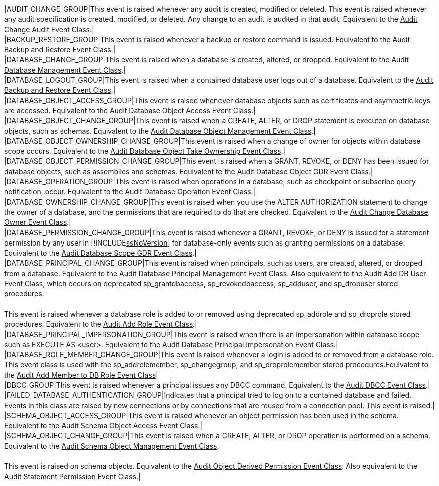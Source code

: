 |AUDIT_CHANGE_GROUP|This event is raised whenever any audit is created, modified or deleted. This event is raised whenever any audit specification is created, modified, or deleted. Any change to an audit is audited in that audit. Equivalent to the [Audit Change Audit Event Class](../../Topics/TopicNameNotContainA/Audit-Change-Audit-Event-Class.md).|  
|BACKUP_RESTORE_GROUP|This event is raised whenever a backup or restore command is issued. Equivalent to the [Audit Backup and Restore Event Class](../../Topics/TopicNameNotContainA/Audit-Backup-and-Restore-Event-Class.md).|  
|DATABASE_CHANGE_GROUP|This event is raised when a database is created, altered, or dropped. Equivalent to the [Audit Database Management Event Class](../../Topics/TopicNameNotContainA/Audit-Database-Management-Event-Class.md).|  
|DATABASE_LOGOUT_GROUP|This event is raised when a contained database user logs out of a database. Equivalent to the [Audit Backup and Restore Event Class](../../Topics/TopicNameNotContainA/Audit-Backup-and-Restore-Event-Class.md).|  
|DATABASE_OBJECT_ACCESS_GROUP|This event is raised whenever database objects such as certificates and asymmetric keys are accessed. Equivalent to the [Audit Database Object Access Event Class](../../Topics/TopicNameNotContainA/Audit-Database-Object-Access-Event-Class.md).|  
|DATABASE_OBJECT_CHANGE_GROUP|This event is raised when a CREATE, ALTER, or DROP statement is executed on database objects, such as schemas. Equivalent to the [Audit Database Object Management Event Class](../../Topics/TopicNameNotContainA/Audit-Database-Object-Management-Event-Class.md).|  
|DATABASE_OBJECT_OWNERSHIP_CHANGE_GROUP|This event is raised when a change of owner for objects within database scope occurs. Equivalent to the [Audit Database Object Take Ownership Event Class](../../Topics/TopicNameNotContainA/Audit-Database-Object-Take-Ownership-Event-Class.md).|  
|DATABASE_OBJECT_PERMISSION_CHANGE_GROUP|This event is raised when a GRANT, REVOKE, or DENY has been issued for database objects, such as assemblies and schemas. Equivalent to the [Audit Database Object GDR Event Class](../../Topics/TopicNameNotContainA/Audit-Database-Object-GDR-Event-Class.md).|  
|DATABASE_OPERATION_GROUP|This event is raised when operations in a database, such as checkpoint or subscribe query notification, occur. Equivalent to the [Audit Database Operation Event Class](../../Topics/TopicNameNotContainA/Audit-Database-Operation-Event-Class.md).|  
|DATABASE_OWNERSHIP_CHANGE_GROUP|This event is raised when you use the ALTER AUTHORIZATION statement to change the owner of a database, and the permissions that are required to do that are checked. Equivalent to the [Audit Change Database Owner Event Class](../../Topics/TopicNameNotContainA/Audit-Change-Database-Owner-Event-Class.md).|  
|DATABASE_PERMISSION_CHANGE_GROUP|This event is raised whenever a GRANT, REVOKE, or DENY is issued for a statement permission by any user in [!INCLUDE[ssNoVersion](../../Topics/TopicNameContainA/includes/ssNoVersion_md.md)] for database-only events such as granting permissions on a database. Equivalent to the [Audit Database Scope GDR Event Class](../../Topics/TopicNameNotContainA/Audit-Database-Scope-GDR-Event-Class.md).|  
|DATABASE_PRINCIPAL_CHANGE_GROUP|This event is raised when principals, such as users, are created, altered, or dropped from a database. Equivalent to the [Audit Database Principal Management Event Class](../../Topics/TopicNameNotContainA/Audit-Database-Principal-Management-Event-Class.md). Also equivalent to the [Audit Add DB User Event Class](../../Topics/TopicNameNotContainA/Audit-Add-DB-User-Event-Class.md), which occurs on deprecated sp_grantdbaccess, sp_revokedbaccess, sp_adduser, and sp_dropuser stored procedures.<br /><br /> This event is raised whenever a database role is added to or removed using deprecated sp_addrole and sp_droprole stored procedures. Equivalent to the [Audit Add Role Event Class](../../Topics/TopicNameNotContainA/Audit-Add-Role-Event-Class.md).|  
|DATABASE_PRINCIPAL_IMPERSONATION_GROUP|This event is raised when there is an impersonation within database scope such as EXECUTE AS <user\>. Equivalent to the [Audit Database Principal Impersonation Event Class](../../Topics/TopicNameNotContainA/Audit-Database-Principal-Impersonation-Event-Class.md).|  
|DATABASE_ROLE_MEMBER_CHANGE_GROUP|This event is raised whenever a login is added to or removed from a database role. This event class is used with the sp_addrolemember, sp_changegroup, and sp_droprolemember stored procedures.Equivalent to the [Audit Add Member to DB Role Event Class](../../Topics/TopicNameNotContainA/Audit-Add-Member-to-DB-Role-Event-Class.md)|  
|DBCC_GROUP|This event is raised whenever a principal issues any DBCC command. Equivalent to the [Audit DBCC Event Class](../../Topics/TopicNameNotContainA/Audit-DBCC-Event-Class.md).|  
|FAILED_DATABASE_AUTHENTICATION_GROUP|Indicates that a principal tried to log on to a contained database and failed. Events in this class are raised by new connections or by connections that are reused from a connection pool. This event is raised.|  
|SCHEMA_OBJECT_ACCESS_GROUP|This event is raised whenever an object permission has been used in the schema. Equivalent to the [Audit Schema Object Access Event Class](../../Topics/TopicNameNotContainA/Audit-Schema-Object-Access-Event-Class.md).|  
|SCHEMA_OBJECT_CHANGE_GROUP|This event is raised when a CREATE, ALTER, or DROP operation is performed on a schema. Equivalent to the [Audit Schema Object Management Event Class](../../Topics/TopicNameNotContainA/Audit-Schema-Object-Management-Event-Class.md).<br /><br /> This event is raised on schema objects. Equivalent to the [Audit Object Derived Permission Event Class](../../Topics/TopicNameNotContainA/Audit-Object-Derived-Permission-Event-Class.md). Also equivalent to the [Audit Statement Permission Event Class](../../Topics/TopicNameNotContainA/Audit-Statement-Permission-Event-Class.md).|  
